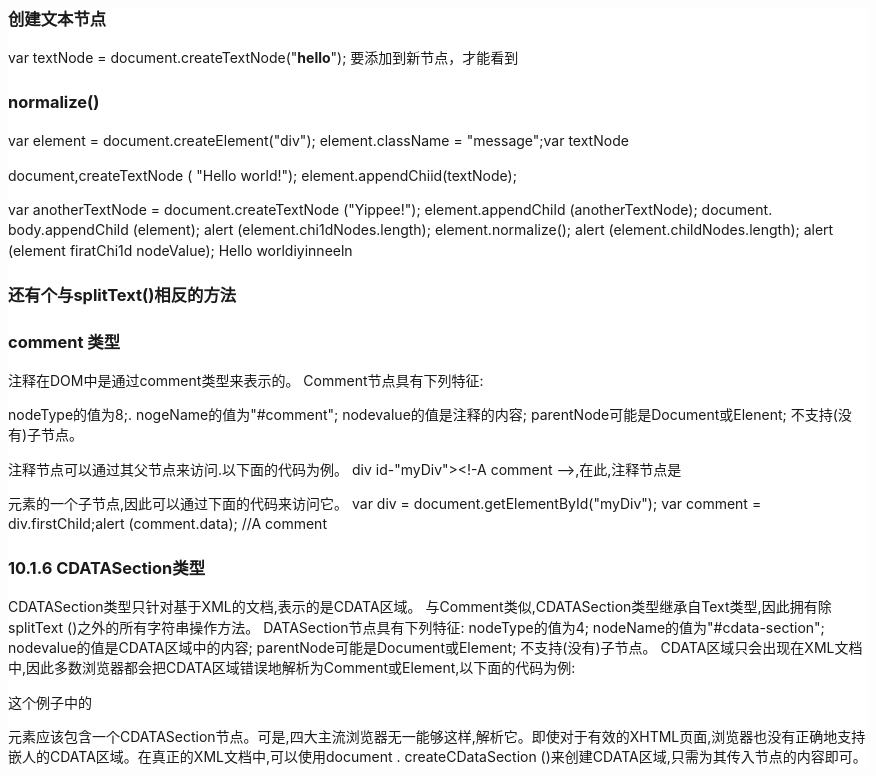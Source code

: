 ### 创建文本节点
var textNode = document.createTextNode("<strong>hello</strong>");
要添加到新节点，才能看到

### normalize() 
var element = document.createElement("div");
element.className = "message";var textNode  

document,createTextNode ( "Hello world!");
element.appendChiid(textNode);

var anotherTextNode = document.createTextNode ("Yippee!");
element.appendChild (anotherTextNode);
document. body.appendChild (element);
alert (element.chi1dNodes.length); 
element.normalize();
alert (element.childNodes.length);
alert (element firatChi1d nodeValue); Hello worldiyinneeln


### 还有个与splitText()相反的方法

### comment 类型
注释在DOM中是通过comment类型来表示的。
Comment节点具有下列特征:

nodeType的值为8;. 
nogeName的值为"#comment";
nodevalue的值是注释的内容;
parentNode可能是Document或Elenent;
不支持(没有)子节点。


注释节点可以通过其父节点来访问.以下面的代码为例。
div id-"myDiv"><!-A comment --></div>,在此,注释节点是<div>元素的一个子节点,因此可以通过下面的代码来访问它。
var div = document.getElementById("myDiv");
var comment = div.firstChild;alert (comment.data); //A comment

### 10.1.6 CDATASection类型
CDATASection类型只针对基于XML的文档,表示的是CDATA区域。
与Comment类似,CDATASection类型继承自Text类型,因此拥有除splitText ()之外的所有字符串操作方法。
DATASection节点具有下列特征:
nodeType的值为4;
nodeName的值为"#cdata-section";
nodevalue的值是CDATA区域中的内容;
parentNode可能是Document或Element;
不支持(没有)子节点。
CDATA区域只会出现在XML文档中,因此多数浏览器都会把CDATA区域错误地解析为Comment或Element,以下面的代码为例:
<div id-"myDiv"><! [CDATA[This is some content.]]></div>

这个例子中的<div>元素应该包含一个CDATASection节点。可是,四大主流浏览器无一能够这样,解析它。即使对于有效的XHTML页面,浏览器也没有正确地支持嵌人的CDATA区域。在真正的XML文档中,可以使用document . createCDataSection ()来创建CDATA区域,只需为其传入节点的内容即可。
